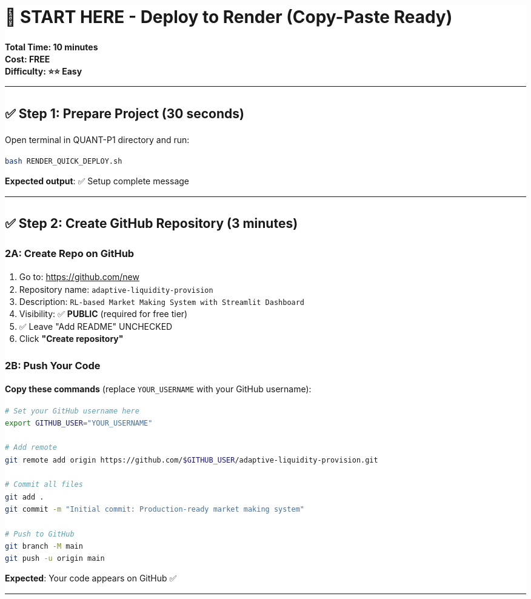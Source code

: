 # 🎯 START HERE - Deploy to Render (Copy-Paste Ready)

**Total Time: 10 minutes**  
**Cost: FREE**  
**Difficulty: ⭐⭐ Easy**

---

## ✅ Step 1: Prepare Project (30 seconds)

Open terminal in QUANT-P1 directory and run:

```bash
bash RENDER_QUICK_DEPLOY.sh
```

**Expected output**: ✅ Setup complete message

---

## ✅ Step 2: Create GitHub Repository (3 minutes)

### 2A: Create Repo on GitHub

1. Go to: https://github.com/new
2. Repository name: `adaptive-liquidity-provision`
3. Description: `RL-based Market Making System with Streamlit Dashboard`
4. Visibility: ✅ **PUBLIC** (required for free tier)
5. ✅ Leave "Add README" UNCHECKED
6. Click **"Create repository"**

### 2B: Push Your Code

**Copy these commands** (replace `YOUR_USERNAME` with your GitHub username):

```bash
# Set your GitHub username here
export GITHUB_USER="YOUR_USERNAME"

# Add remote
git remote add origin https://github.com/$GITHUB_USER/adaptive-liquidity-provision.git

# Commit all files
git add .
git commit -m "Initial commit: Production-ready market making system"

# Push to GitHub
git branch -M main
git push -u origin main
```

**Expected**: Your code appears on GitHub ✅

---